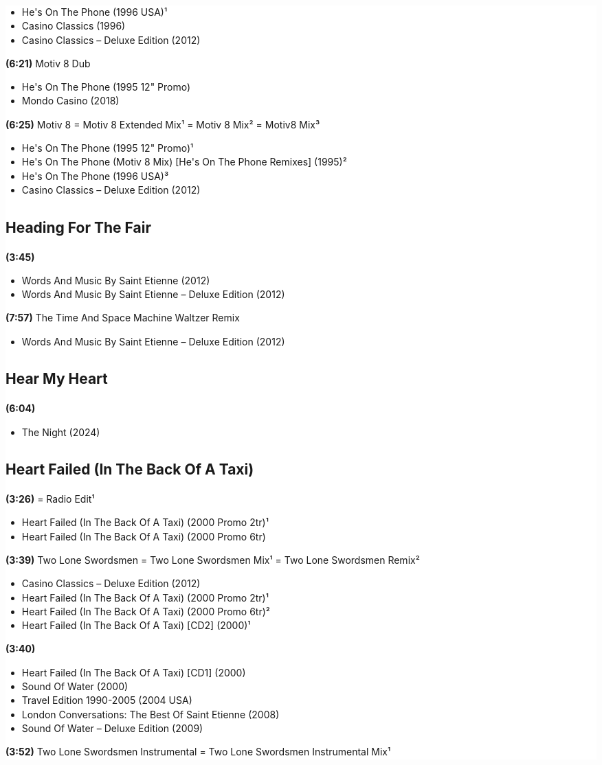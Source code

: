 * He's On The Phone (1996 USA)¹
* Casino Classics (1996)
* Casino Classics – Deluxe Edition (2012)

**(6:21)** Motiv 8 Dub

* He's On The Phone (1995 12" Promo)
* Mondo Casino (2018)

**(6:25)** Motiv 8 = Motiv 8 Extended Mix¹ = Motiv 8 Mix² = Motiv8 Mix³

* He's On The Phone (1995 12" Promo)¹
* He's On The Phone (Motiv 8 Mix) [He's On The Phone Remixes] (1995)²
* He's On The Phone (1996 USA)³
* Casino Classics – Deluxe Edition (2012)

## Heading For The Fair

**(3:45)**

* Words And Music By Saint Etienne (2012)
* Words And Music By Saint Etienne – Deluxe Edition (2012)

**(7:57)** The Time And Space Machine Waltzer Remix

* Words And Music By Saint Etienne – Deluxe Edition (2012)

## Hear My Heart

**(6:04)**

* The Night (2024)

## Heart Failed (In The Back Of A Taxi)

**(3:26)** = Radio Edit¹

* Heart Failed (In The Back Of A Taxi) (2000 Promo 2tr)¹
* Heart Failed (In The Back Of A Taxi) (2000 Promo 6tr)

**(3:39)** Two Lone Swordsmen = Two Lone Swordsmen Mix¹ = Two Lone Swordsmen Remix²

* Casino Classics – Deluxe Edition (2012)
* Heart Failed (In The Back Of A Taxi) (2000 Promo 2tr)¹
* Heart Failed (In The Back Of A Taxi) (2000 Promo 6tr)²
* Heart Failed (In The Back Of A Taxi) [CD2] (2000)¹

**(3:40)**

* Heart Failed (In The Back Of A Taxi) [CD1] (2000)
* Sound Of Water (2000)
* Travel Edition 1990-2005 (2004 USA)
* London Conversations: The Best Of Saint Etienne (2008)
* Sound Of Water – Deluxe Edition (2009)

**(3:52)** Two Lone Swordsmen Instrumental = Two Lone Swordsmen Instrumental Mix¹
